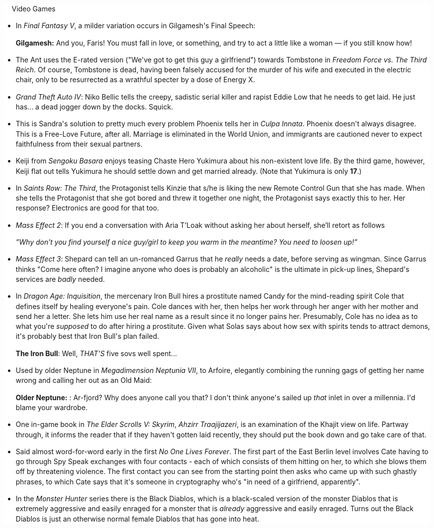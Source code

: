     Video Games 

-   In _Final Fantasy V_, a milder variation occurs in Gilgamesh's Final Speech:
    
    **Gilgamesh:** And you, Faris! You must fall in love, or something, and try to act a little like a woman — if you still know how!
    
-   The Ant uses the E-rated version ("We've got to get this guy a girlfriend") towards Tombstone in _Freedom Force vs. The Third Reich_. Of course, Tombstone is dead, having been falsely accused for the murder of his wife and executed in the electric chair, only to be resurrected as a wrathful specter by a dose of Energy X.
-   _Grand Theft Auto IV_: Niko Bellic tells the creepy, sadistic serial killer and rapist Eddie Low that he needs to get laid. He just has... a dead jogger down by the docks. Squick.
-   This is Sandra's solution to pretty much every problem Phoenix tells her in _Culpa Innata_. Phoenix doesn't always disagree. This is a Free-Love Future, after all. Marriage is eliminated in the World Union, and immigrants are cautioned never to expect faithfulness from their sexual partners.
-   Keiji from _Sengoku Basara_ enjoys teasing Chaste Hero Yukimura about his non-existent love life. By the third game, however, Keiji flat out tells Yukimura he should settle down and get married already. (Note that Yukimura is only **17**.)
-   In _Saints Row: The Third_, the Protagonist tells Kinzie that s/he is liking the new Remote Control Gun that she has made. When she tells the Protagonist that she got bored and threw it together one night, the Protagonist says exactly this to her. Her response? Electronics are good for that too.
-   _Mass Effect 2_: If you end a conversation with Aria T’Loak without asking her about herself, she’ll retort as follows
    
    _”Why don’t you find yourself a nice guy/girl to keep you warm in the meantime? You need to loosen up!”_
    
-   _Mass Effect 3_: Shepard can tell an un-romanced Garrus that he _really_ needs a date, before serving as wingman. Since Garrus thinks "Come here often? I imagine anyone who does is probably an alcoholic" is the ultimate in pick-up lines, Shepard's services are _badly_ needed.
-   In _Dragon Age: Inquisition_, the mercenary Iron Bull hires a prostitute named Candy for the mind-reading spirit Cole that defines itself by healing everyone's pain. Cole dances with her, then helps her work through her anger with her mother and send her a letter. She lets him use her real name as a result since it no longer pains her. Presumably, Cole has no idea as to what you're _supposed_ to do after hiring a prostitute. Given what Solas says about how sex with spirits tends to attract demons, it's probably best that Iron Bull's plan failed.
    
    **The Iron Bull**: Well, _THAT'S_ five sovs well spent...
    
-   Used by older Neptune in _Megadimension Neptunia VII_, to Arfoire, elegantly combining the running gags of getting her name wrong and calling her out as an Old Maid:
    
    **Older Neptune:** : Ar-fjord? Why does anyone call you that? I don't think anyone's sailed up _that_ inlet in over a millennia. I'd blame your wardrobe.
    
-   One in-game book in _The Elder Scrolls V: Skyrim_, _Ahzirr Traajijazeri_, is an examination of the Khajit view on life. Partway through, it informs the reader that if they haven't gotten laid recently, they should put the book down and go take care of that.
-   Said almost word-for-word early in the first _No One Lives Forever_. The first part of the East Berlin level involves Cate having to go through Spy Speak exchanges with four contacts - each of which consists of them hitting on her, to which she blows them off by threatening violence. The first contact you can see from the starting point then asks who came up with such ghastly phrases, to which Cate says that it's someone in cryptography who's "in need of a girlfriend, apparently".
-   In the _Monster Hunter_ series there is the Black Diablos, which is a black-scaled version of the monster Diablos that is extremely aggressive and easily enraged for a monster that is _already_ aggressive and easily enraged. Turns out the Black Diablos is just an otherwise normal female Diablos that has gone into heat.
